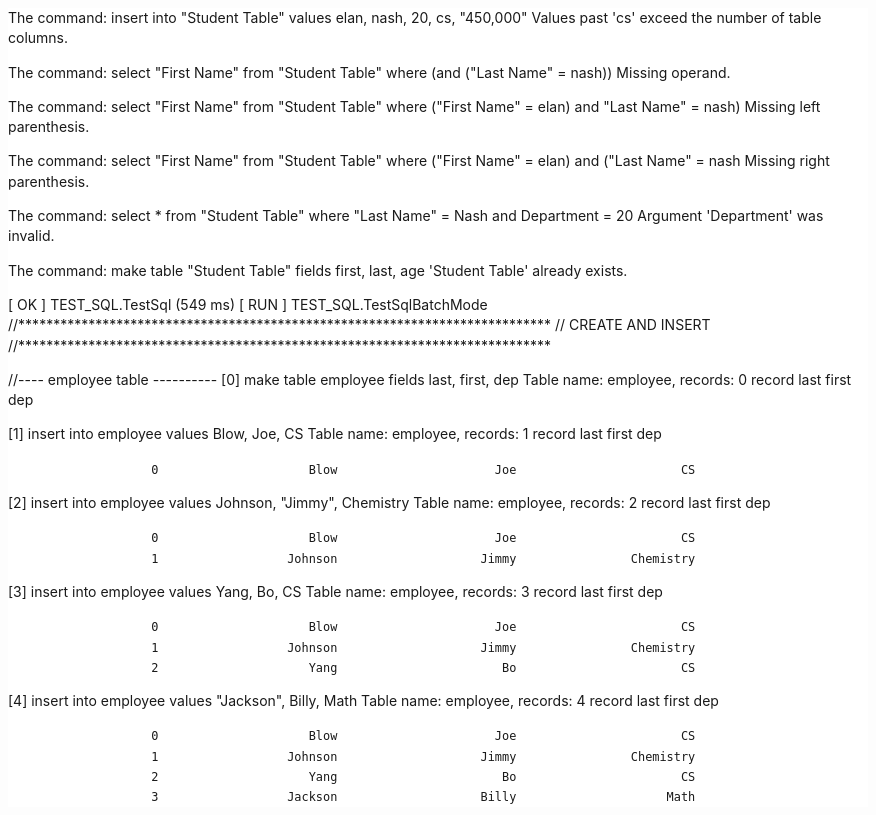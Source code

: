 The command:  insert into "Student Table" values elan, nash, 20, cs, "450,000"
Values past 'cs' exceed the number of table columns.

The command:  select "First Name" from "Student Table" where  (and ("Last Name" = nash))
Missing operand.

The command:  select "First Name" from "Student Table" where  ("First Name" = elan) and "Last Name" = nash)
Missing left parenthesis.

The command:  select "First Name" from "Student Table" where  ("First Name" = elan) and ("Last Name" = nash
Missing right parenthesis.

The command:  select * from "Student Table" where "Last Name" = Nash and Department = 20 
Argument 'Department' was invalid.

The command:  make table "Student Table" fields first, last, age 
'Student Table' already exists.

[       OK ] TEST_SQL.TestSql (549 ms)
[ RUN      ] TEST_SQL.TestSqlBatchMode
//****************************************************************************
//              CREATE AND INSERT
//****************************************************************************

//---- employee table ----------
[0] make table employee fields  last,           first,                  dep
Table name: employee, records: 0
                   record                     last                    first                      dep


[1] insert into employee values Blow,           Joe,                    CS
Table name: employee, records: 1
                   record                     last                    first                      dep

                        0                     Blow                      Joe                       CS

[2] insert into employee values Johnson,        "Jimmy",                Chemistry
Table name: employee, records: 2
                   record                     last                    first                      dep

                        0                     Blow                      Joe                       CS
                        1                  Johnson                    Jimmy                Chemistry

[3] insert into employee values Yang,           Bo,                     CS
Table name: employee, records: 3
                   record                     last                    first                      dep

                        0                     Blow                      Joe                       CS
                        1                  Johnson                    Jimmy                Chemistry
                        2                     Yang                       Bo                       CS

[4] insert into employee values "Jackson",      Billy,                  Math
Table name: employee, records: 4
                   record                     last                    first                      dep

                        0                     Blow                      Joe                       CS
                        1                  Johnson                    Jimmy                Chemistry
                        2                     Yang                       Bo                       CS
                        3                  Jackson                    Billy                     Math
